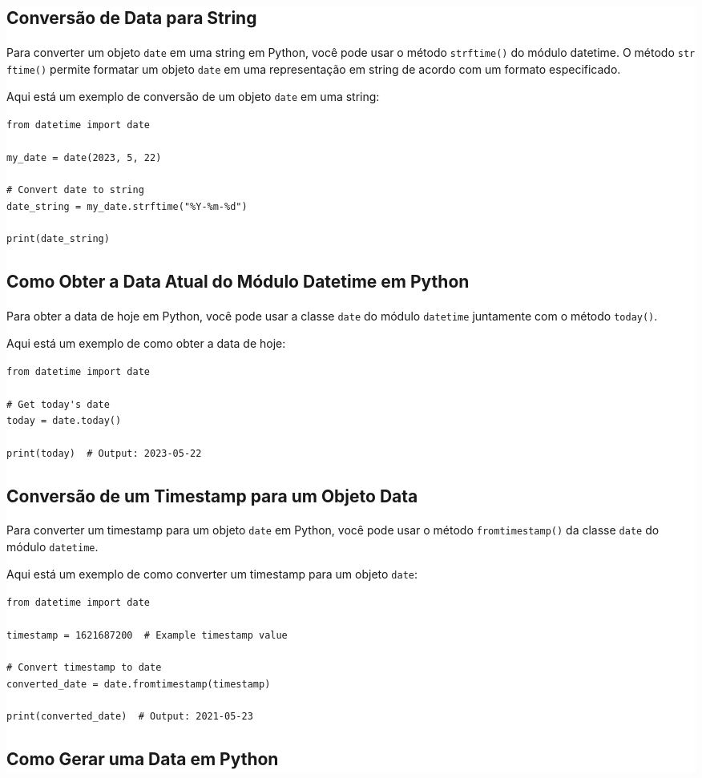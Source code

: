 ## Conversão de Data para String

Para converter um objeto `date` em uma string em Python, você pode usar o método `strftime()` do módulo datetime. O método `strftime()` permite formatar um objeto `date` em uma representação em string de acordo com um formato especificado.

Aqui está um exemplo de conversão de um objeto `date` em uma string:

```python3
from datetime import date

my_date = date(2023, 5, 22)

# Convert date to string
date_string = my_date.strftime("%Y-%m-%d")

print(date_string)
```

## Como Obter a Data Atual do Módulo Datetime em Python

Para obter a data de hoje em Python, você pode usar a classe `date` do módulo `datetime` juntamente com o método `today()`.

Aqui está um exemplo de como obter a data de hoje:

```python3
from datetime import date

# Get today's date
today = date.today()

print(today)  # Output: 2023-05-22
```

## Conversão de um Timestamp para um Objeto Data

Para converter um timestamp para um objeto `date` em Python, você pode usar o método `fromtimestamp()` da classe `date` do módulo `datetime`.

Aqui está um exemplo de como converter um timestamp para um objeto `date`:

```python3
from datetime import date

timestamp = 1621687200  # Example timestamp value

# Convert timestamp to date
converted_date = date.fromtimestamp(timestamp)

print(converted_date)  # Output: 2021-05-23
```

## Como Gerar uma Data em Python
